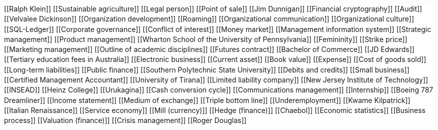 [[Ralph Klein]]
[[Sustainable agriculture]]
[[Legal person]]
[[Point of sale]]
[[Jim Dunnigan]]
[[Financial cryptography]]
[[Audit]]
[[Velvalee Dickinson]]
[[Organization development]]
[[Roaming]]
[[Organizational communication]]
[[Organizational culture]]
[[SQL-Ledger]]
[[Corporate governance]]
[[Conflict of interest]]
[[Money market]]
[[Management information system]]
[[Strategic management]]
[[Product management]]
[[Wharton School of the University of Pennsylvania]]
[[Femininity]]
[[Strike price]]
[[Marketing management]]
[[Outline of academic disciplines]]
[[Futures contract]]
[[Bachelor of Commerce]]
[[JD Edwards]]
[[Tertiary education fees in Australia]]
[[Electronic business]]
[[Current asset]]
[[Book value]]
[[Expense]]
[[Cost of goods sold]]
[[Long-term liabilities]]
[[Public finance]]
[[Southern Polytechnic State University]]
[[Debits and credits]]
[[Small business]]
[[Certified Management Accountant]]
[[University of Tirana]]
[[Limited liability company]]
[[New Jersey Institute of Technology]]
[[INSEAD]]
[[Heinz College]]
[[Urukagina]]
[[Cash conversion cycle]]
[[Communications management]]
[[Internship]]
[[Boeing 787 Dreamliner]]
[[Income statement]]
[[Medium of exchange]]
[[Triple bottom line]]
[[Underemployment]]
[[Kwame Kilpatrick]]
[[Italian Renaissance]]
[[Service economy]]
[[Mill (currency)]]
[[Hedge (finance)]]
[[Chaebol]]
[[Economic statistics]]
[[Business process]]
[[Valuation (finance)]]
[[Crisis management]]
[[Roger Douglas]]
